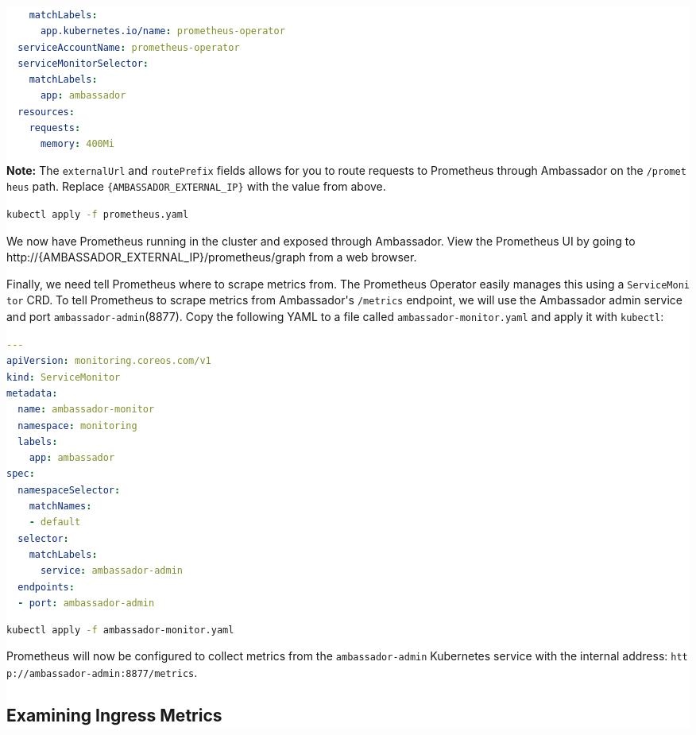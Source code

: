 ```yaml
    matchLabels:
      app.kubernetes.io/name: prometheus-operator
  serviceAccountName: prometheus-operator
  serviceMonitorSelector:
    matchLabels:
      app: ambassador
  resources:
    requests:
      memory: 400Mi
```

**Note:** The `externalUrl` and `routePrefix` fields allows for you to route requests to Prometheus through Ambassador on the `/prometheus` path. Replace `{AMBASSADOR_EXTERNAL_IP}` with the value from above.

```sh
kubectl apply -f prometheus.yaml
```

We now have Prometheus running in the cluster and exposed through Ambassador. View the Prometheus UI by going to http://{AMBASSADOR_EXTERNAL_IP}/prometheus/graph from a web browser.

Finally, we need tell Prometheus where to scrape metrics from. The Prometheus Operator easily manages this using a `ServiceMonitor` CRD. To tell Prometheus to scrape metrics from Ambassador's `/metrics` endpoint, we will use the Ambassador admin service and port `ambassador-admin`(8877). Copy the following YAML to a file called `ambassador-monitor.yaml` and apply it with `kubectl`:

```yaml
---
apiVersion: monitoring.coreos.com/v1
kind: ServiceMonitor
metadata:
  name: ambassador-monitor
  namespace: monitoring
  labels:
    app: ambassador
spec:
  namespaceSelector:
    matchNames:
    - default
  selector:
    matchLabels:
      service: ambassador-admin
  endpoints:
  - port: ambassador-admin
```

```sh
kubectl apply -f ambassador-monitor.yaml
```

Prometheus will now be configured to collect metrics from the `ambassador-admin` Kubernetes service with the internal address: `http://ambassador-admin:8877/metrics`.

## Examining Ingress Metrics
